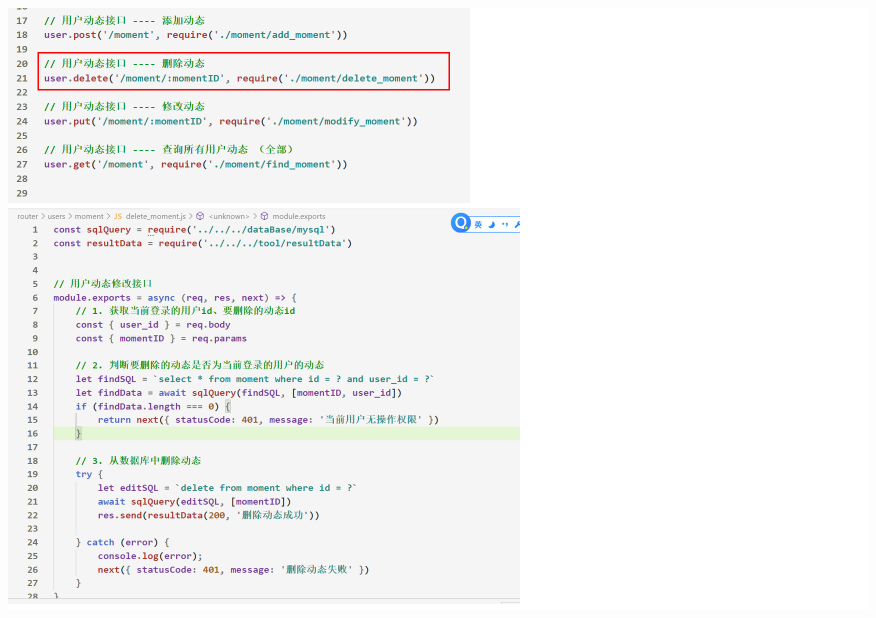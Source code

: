 <img src="images/02-接口开发.assets/image-20210811100607678.png" alt="image-20210811100607678" style="zoom:50%;" />



<img src="images/02-接口开发.assets/image-20210811100648929.png" alt="image-20210811100648929" style="zoom:50%;" />
